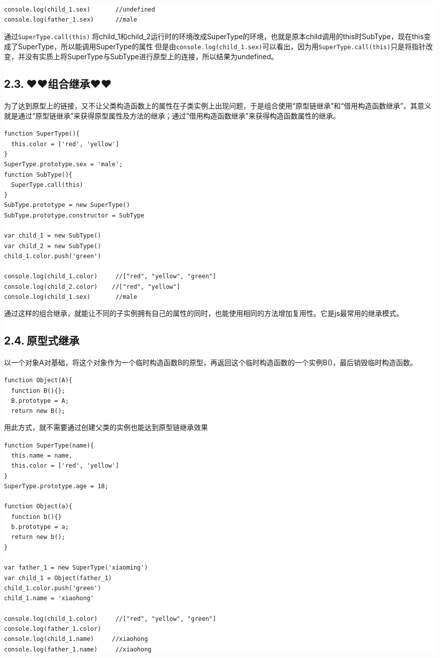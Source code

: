```
console.log(child_1.sex)       //undefined
console.log(father_1.sex)      //male
```
通过`SuperType.call(this)`  将child_1和child_2运行时的环境改成SuperType的环境，也就是原本child调用的this时SubType，现在this变成了SuperType，所以能调用SuperType的属性
但是由`console.log(child_1.sex)`可以看出，因为用`SuperType.call(this)`只是将指针改变，并没有实质上将SuperType与SubType进行原型上的连接，所以结果为undefined。

## 2.3. ❤❤组合继承❤❤
为了达到原型上的链接，又不让父类构造函数上的属性在子类实例上出现问题，于是组合使用“原型链继承”和“借用构造函数继承”，其意义就是通过“原型链继承”来获得原型属性及方法的继承；通过“借用构造函数继承”来获得构造函数属性的继承。
```
function SuperType(){
  this.color = ['red', 'yellow']
}
SuperType.prototype.sex = 'male';
function SubType(){
  SuperType.call(this) 
}
SubType.prototype = new SuperType()
SubType.prototype.constructor = SubType

var child_1 = new SubType()
var child_2 = new SubType()
child_1.color.push('green')

console.log(child_1.color)     //["red", "yellow", "green"]
console.log(child_2.color)    //["red", "yellow"]
console.log(child_1.sex)       //male
```
通过这样的组合继承，就能让不同的子实例拥有自己的属性的同时，也能使用相同的方法增加复用性。它是js最常用的继承模式。

## 2.4. 原型式继承
以一个对象A对基础，将这个对象作为一个临时构造函数B的原型，再返回这个临时构造函数的一个实例B()，最后销毁临时构造函数。
```
function Object(A){
  function B(){};
  B.prototype = A;
  return new B();
```
用此方式，就不需要通过创建父类的实例也能达到原型链继承效果
```
function SuperType(name){
  this.name = name,
  this.color = ['red', 'yellow']
}
SuperType.prototype.age = 18;

function Object(a){
  function b(){}
  b.prototype = a;
  return new b();
}

var father_1 = new SuperType('xiaoming')
var child_1 = Object(father_1)
child_1.color.push('green')
child_1.name = 'xiaohong'

console.log(child_1.color)     //["red", "yellow", "green"]
console.log(father_1.color)
console.log(child_1.name)     //xiaohong
console.log(father_1.name)     //xiaohong
```